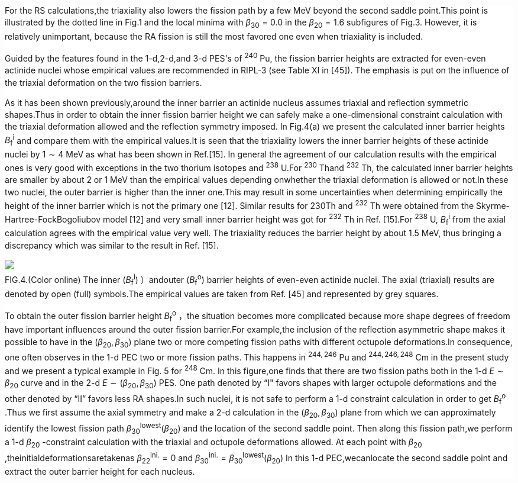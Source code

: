 For the RS calculations,the triaxiality also lowers the fission path by a few MeV beyond the second saddle point.This point is illustrated by the dotted line in Fig.1 and the local minima with $\beta _ { 3 0 } = 0 . 0$ in the $\beta _ { 2 0 } = 1 . 6$ subfigures of Fig.3. However, it is relatively unimportant, because the RA fission is still the most favored one even when triaxiality is included.

Guided by the features found in the 1-d,2-d,and 3-d PES's of $^ { 2 4 0 }$ Pu, the fission barrier heights are extracted for even-even actinide nuclei whose empirical values are recommended in RIPL-3 (see Table XI in [45]). The emphasis is put on the influence of the triaxial deformation on the two fission barriers.

As it has been shown previously,around the inner barrier an actinide nucleus assumes triaxial and reflection symmetric shapes.Thus in order to obtain the inner fission barrier height we can safely make a one-dimensional constraint calculation with the triaxial deformation allowed and the reflection symmetry imposed. In Fig.4(a) we present the calculated inner barrier heights $B _ { \mathrm { f } } ^ { \mathrm { i } }$ and compare them with the empirical values.It is seen that the triaxiality lowers the inner barrier heights of these actinide nuclei by $1 \sim 4$ MeV as what has been shown in Ref.[15]. In general the agreement of our calculation results with the empirical ones is very good with exceptions in the two thorium isotopes and $^ { 2 3 8 }$ U.For $^ { 2 3 0 }$ Thand $^ { 2 3 2 }$ Th, the calculated inner barrier heights are smaller by about 2 or 1 MeV than the empirical values depending onwhether the triaxial deformation is allowed or not.In these two nuclei, the outer barrier is higher than the inner one.This may result in some uncertainties when determining empirically the height of the inner barrier which is not the primary one [12]. Similar results for 230Th and $^ { 2 3 2 }$ Th were obtained from the Skyrme-Hartree-FockBogoliubov model [12] and very small inner barrier height was got for $^ { 2 3 2 }$ Th in Ref. [15].For $^ { 2 3 8 }$ U, $B _ { \mathrm { f } } ^ { \mathrm { i } }$ from the axial calculation agrees with the empirical value very well. The triaxiality reduces the barrier height by about 1.5 MeV, thus bringing a discrepancy which was similar to the result in Ref. [15].

![](images/d6b80e5cda291a88195ae91792f407cdcd4f258956550df611f2571630ddd5fa.jpg)  
FIG.4.(Color online) The inner $\left( B _ { \mathrm { f } } ^ { \mathrm { i } } \right)$ ）andouter $\left( B _ { \mathrm { f } } ^ { \mathrm { o } } \right)$ barrier heights of even-even actinide nuclei. The axial (triaxial) results are denoted by open (full) symbols.The empirical values are taken from Ref. [45] and represented by grey squares.

To obtain the outer fission barrier height $B _ { \mathrm { f } } ^ { \mathrm { o } }$ ，the situation becomes more complicated because more shape degrees of freedom have important influences around the outer fission barrier.For example,the inclusion of the reflection asymmetric shape makes it possible to have in the $( \beta _ { 2 0 } , \beta _ { 3 0 } )$ plane two or more competing fission paths with different octupole deformations.In consequence, one often observes in the 1-d PEC two or more fission paths. This happens in $^ { 2 4 4 , 2 4 6 }$ Pu and $^ { 2 4 4 , 2 4 6 , 2 4 8 }$ Cm in the present study and we present a typical example in Fig. 5 for $^ { 2 4 8 }$ Cm. In this figure,one finds that there are two fission paths both in the 1-d $E \sim \beta _ { 2 0 }$ curve and in the 2-d $E \sim ( \beta _ { 2 0 } , \beta _ { 3 0 } )$ PES. One path denoted by “I" favors shapes with larger octupole deformations and the other denoted by “II” favors less RA shapes.In such nuclei, it is not safe to perform a 1-d constraint calculation in order to get $B _ { \mathrm { f } } ^ { \mathrm { o } }$ .Thus we first assume the axial symmetry and make a 2-d calculation in the $( \beta _ { 2 0 } , \beta _ { 3 0 } )$ plane from which we can approximately identify the lowest fission path $\beta _ { 3 0 } ^ { \mathrm { l o w e s t } } ( \beta _ { 2 0 } )$ and the location of the second saddle point. Then along this fission path,we perform a 1-d $\beta _ { 2 0 }$ -constraint calculation with the triaxial and octupole deformations allowed. At each point with $\beta _ { 2 0 }$ ,theinitialdeformationsaretakenas $\beta _ { 2 2 } ^ { \mathrm { i n i . } } = 0$ and $\beta _ { 3 0 } ^ { \mathrm { i n i . } } = \beta _ { 3 0 } ^ { \mathrm { l o w e s t } } ( \beta _ { 2 0 } )$ In this 1-d PEC,wecanlocate the second saddle point and extract the outer barrier height for each nucleus.
